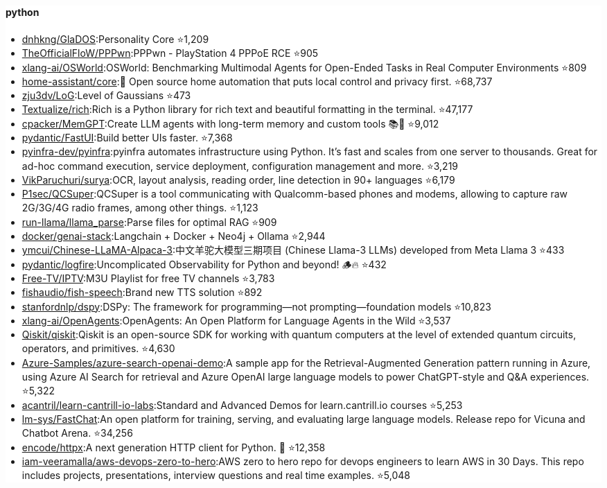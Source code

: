 #### python
* [dnhkng/GlaDOS](https://github.com/dnhkng/GlaDOS):Personality Core ⭐1,209
* [TheOfficialFloW/PPPwn](https://github.com/TheOfficialFloW/PPPwn):PPPwn - PlayStation 4 PPPoE RCE ⭐905
* [xlang-ai/OSWorld](https://github.com/xlang-ai/OSWorld):OSWorld: Benchmarking Multimodal Agents for Open-Ended Tasks in Real Computer Environments ⭐809
* [home-assistant/core](https://github.com/home-assistant/core):🏡 Open source home automation that puts local control and privacy first. ⭐68,737
* [zju3dv/LoG](https://github.com/zju3dv/LoG):Level of Gaussians ⭐473
* [Textualize/rich](https://github.com/Textualize/rich):Rich is a Python library for rich text and beautiful formatting in the terminal. ⭐47,177
* [cpacker/MemGPT](https://github.com/cpacker/MemGPT):Create LLM agents with long-term memory and custom tools 📚🦙 ⭐9,012
* [pydantic/FastUI](https://github.com/pydantic/FastUI):Build better UIs faster. ⭐7,368
* [pyinfra-dev/pyinfra](https://github.com/pyinfra-dev/pyinfra):pyinfra automates infrastructure using Python. It’s fast and scales from one server to thousands. Great for ad-hoc command execution, service deployment, configuration management and more. ⭐3,219
* [VikParuchuri/surya](https://github.com/VikParuchuri/surya):OCR, layout analysis, reading order, line detection in 90+ languages ⭐6,179
* [P1sec/QCSuper](https://github.com/P1sec/QCSuper):QCSuper is a tool communicating with Qualcomm-based phones and modems, allowing to capture raw 2G/3G/4G radio frames, among other things. ⭐1,123
* [run-llama/llama_parse](https://github.com/run-llama/llama_parse):Parse files for optimal RAG ⭐909
* [docker/genai-stack](https://github.com/docker/genai-stack):Langchain + Docker + Neo4j + Ollama ⭐2,944
* [ymcui/Chinese-LLaMA-Alpaca-3](https://github.com/ymcui/Chinese-LLaMA-Alpaca-3):中文羊驼大模型三期项目 (Chinese Llama-3 LLMs) developed from Meta Llama 3 ⭐433
* [pydantic/logfire](https://github.com/pydantic/logfire):Uncomplicated Observability for Python and beyond! 🪵🔥 ⭐432
* [Free-TV/IPTV](https://github.com/Free-TV/IPTV):M3U Playlist for free TV channels ⭐3,783
* [fishaudio/fish-speech](https://github.com/fishaudio/fish-speech):Brand new TTS solution ⭐892
* [stanfordnlp/dspy](https://github.com/stanfordnlp/dspy):DSPy: The framework for programming—not prompting—foundation models ⭐10,823
* [xlang-ai/OpenAgents](https://github.com/xlang-ai/OpenAgents):OpenAgents: An Open Platform for Language Agents in the Wild ⭐3,537
* [Qiskit/qiskit](https://github.com/Qiskit/qiskit):Qiskit is an open-source SDK for working with quantum computers at the level of extended quantum circuits, operators, and primitives. ⭐4,630
* [Azure-Samples/azure-search-openai-demo](https://github.com/Azure-Samples/azure-search-openai-demo):A sample app for the Retrieval-Augmented Generation pattern running in Azure, using Azure AI Search for retrieval and Azure OpenAI large language models to power ChatGPT-style and Q&A experiences. ⭐5,322
* [acantril/learn-cantrill-io-labs](https://github.com/acantril/learn-cantrill-io-labs):Standard and Advanced Demos for learn.cantrill.io courses ⭐5,253
* [lm-sys/FastChat](https://github.com/lm-sys/FastChat):An open platform for training, serving, and evaluating large language models. Release repo for Vicuna and Chatbot Arena. ⭐34,256
* [encode/httpx](https://github.com/encode/httpx):A next generation HTTP client for Python. 🦋 ⭐12,358
* [iam-veeramalla/aws-devops-zero-to-hero](https://github.com/iam-veeramalla/aws-devops-zero-to-hero):AWS zero to hero repo for devops engineers to learn AWS in 30 Days. This repo includes projects, presentations, interview questions and real time examples. ⭐5,048

